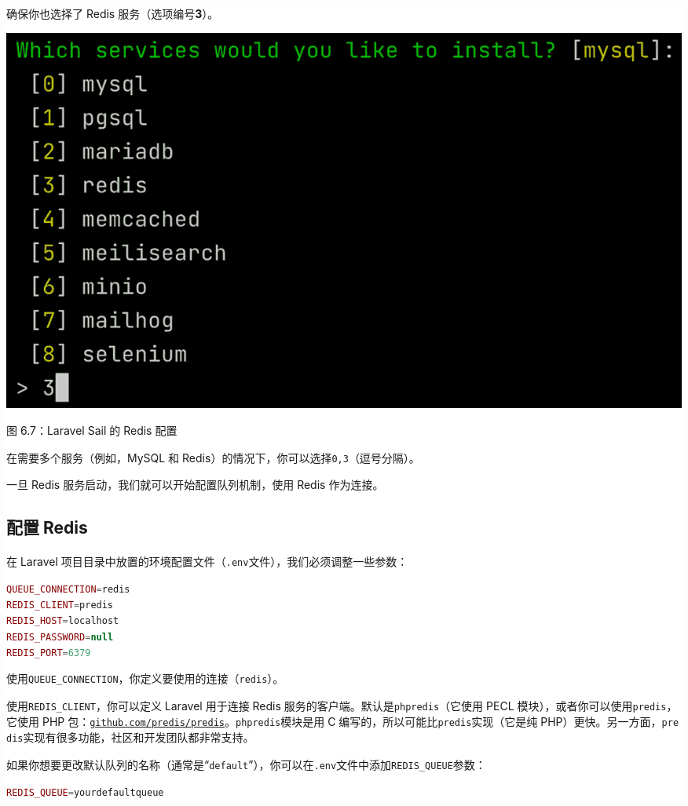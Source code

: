 确保你也选择了 Redis 服务（选项编号**3**）。

![图 6.7：Laravel Sail 的 Redis 配置](img/Figure_6.07_B17728.jpg)

图 6.7：Laravel Sail 的 Redis 配置

在需要多个服务（例如，MySQL 和 Redis）的情况下，你可以选择`0,3`（逗号分隔）。

一旦 Redis 服务启动，我们就可以开始配置队列机制，使用 Redis 作为连接。

## 配置 Redis

在 Laravel 项目目录中放置的环境配置文件（`.env`文件），我们必须调整一些参数：

```php
QUEUE_CONNECTION=redis
REDIS_CLIENT=predis
REDIS_HOST=localhost
REDIS_PASSWORD=null
REDIS_PORT=6379
```

使用`QUEUE_CONNECTION`，你定义要使用的连接（`redis`）。

使用`REDIS_CLIENT`，你可以定义 Laravel 用于连接 Redis 服务的客户端。默认是`phpredis`（它使用 PECL 模块），或者你可以使用`predis`，它使用 PHP 包：[`github.com/predis/predis`](https://github.com/predis/predis)。`phpredis`模块是用 C 编写的，所以可能比`predis`实现（它是纯 PHP）更快。另一方面，`predis`实现有很多功能，社区和开发团队都非常支持。

如果你想要更改默认队列的名称（通常是“`default`”），你可以在`.env`文件中添加`REDIS_QUEUE`参数：

```php
REDIS_QUEUE=yourdefaultqueue
```
